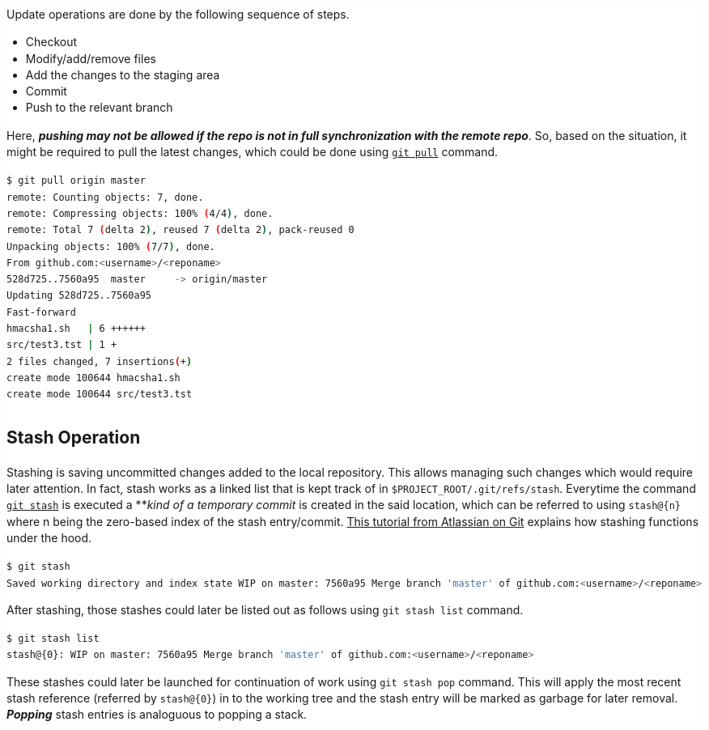 Update operations are done by the following sequence of steps.

 - Checkout
 - Modify/add/remove files
 - Add the changes to the staging area
 - Commit
 - Push to the relevant branch

Here, ***pushing may not be allowed if the repo is not in full synchronization with the remote repo***. So, based on the situation, it might be required to pull the latest changes, which could be done using [`git pull`]({{page.git_docs_src}}/git-pull) command.

```bash
$ git pull origin master
remote: Counting objects: 7, done.
remote: Compressing objects: 100% (4/4), done.
remote: Total 7 (delta 2), reused 7 (delta 2), pack-reused 0
Unpacking objects: 100% (7/7), done.
From github.com:<username>/<reponame>
528d725..7560a95  master     -> origin/master
Updating 528d725..7560a95
Fast-forward
hmacsha1.sh   | 6 ++++++
src/test3.tst | 1 +
2 files changed, 7 insertions(+)
create mode 100644 hmacsha1.sh
create mode 100644 src/test3.tst
```

## Stash Operation

Stashing is saving uncommitted changes added to the local repository. This allows managing such changes which would require later attention. In fact, stash works as a linked list that is kept track of in `$PROJECT_ROOT/.git/refs/stash`. Everytime the command [`git stash`]({{page.git_docs_src}}/git-stash) is executed a ***kind of a temporary commit* is created in the said location, which can be referred to using `stash@{n}` where n being the zero-based index of the stash entry/commit. [This tutorial from Atlassian on Git](https://www.atlassian.com/git/tutorials/saving-changes/git-stash) explains how stashing functions under the hood.

```bash
$ git stash
Saved working directory and index state WIP on master: 7560a95 Merge branch 'master' of github.com:<username>/<reponame>
```

After stashing, those stashes could later be listed out as follows using `git stash list` command.

```bash
$ git stash list
stash@{0}: WIP on master: 7560a95 Merge branch 'master' of github.com:<username>/<reponame>
```

These stashes could later be launched for continuation of work using `git stash pop` command. This will apply the most recent stash reference (referred by `stash@{0}`) in to the working tree and the stash entry will be marked as garbage for later removal. ***Popping*** stash entries is analoguous to popping a stack.

